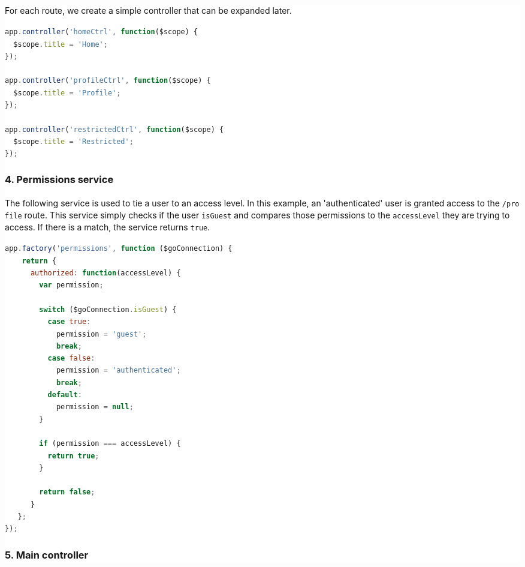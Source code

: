 For each route, we create a simple controller that can be expanded later.

```js
app.controller('homeCtrl', function($scope) {
  $scope.title = 'Home';
});

app.controller('profileCtrl', function($scope) {
  $scope.title = 'Profile';
});

app.controller('restrictedCtrl', function($scope) {
  $scope.title = 'Restricted';
});
```

### 4. Permissions service

The following service is used to tie a user to an access level. In this
example, an 'authenticated' user is granted access to the `/profile` route. This
 service simply checks if the user `isGuest` and compares those permissions to
the `accessLevel` they are trying to access. If there is a match, the service
returns `true`.

```js
app.factory('permissions', function ($goConnection) {
    return {
      authorized: function(accessLevel) {
        var permission;

        switch ($goConnection.isGuest) {
          case true:
            permission = 'guest';
            break;
          case false:
            permission = 'authenticated';
            break;
          default:
            permission = null;
        }

        if (permission === accessLevel) {
          return true;
        }

        return false;
      }
   };
});
```

### 5. Main controller
